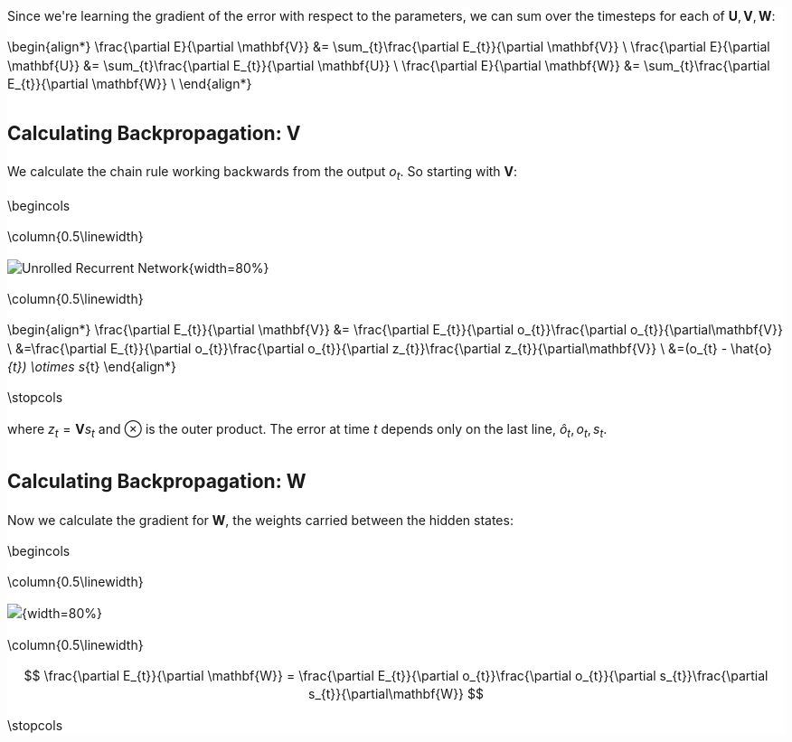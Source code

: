 Since we're learning the gradient of the error with respect to the parameters, we can sum over the timesteps for each of $\mathbf{U}, \mathbf{V}, \mathbf{W}$:

\begin{align*}
\frac{\partial E}{\partial \mathbf{V}} &= \sum_{t}\frac{\partial E_{t}}{\partial
\mathbf{V}} \\
\frac{\partial E}{\partial \mathbf{U}} &= \sum_{t}\frac{\partial E_{t}}{\partial
\mathbf{U}} \\
\frac{\partial E}{\partial \mathbf{W}} &= \sum_{t}\frac{\partial E_{t}}{\partial
\mathbf{W}} \\
\end{align*}

## Calculating Backpropagation: $\mathbf{V}$

We calculate the chain rule working backwards from the output $o_{t}$. So starting with $\mathbf{V}$:

\begincols

\column{0.5\linewidth}

![Unrolled Recurrent Network](../imgs/19_rnn_unrolled.png){width=80%}

\column{0.5\linewidth}

\begin{align*}
\frac{\partial E_{t}}{\partial \mathbf{V}} &= \frac{\partial
E_{t}}{\partial o_{t}}\frac{\partial o_{t}}{\partial\mathbf{V}} \\
&=\frac{\partial E_{t}}{\partial o_{t}}\frac{\partial o_{t}}{\partial
z_{t}}\frac{\partial z_{t}}{\partial\mathbf{V}} \\
&=(o_{t} - \hat{o}_{t}) \otimes s_{t}
\end{align*}

\stopcols

where $z_{t} = \mathbf{V}s_{t}$ and $\otimes$ is the outer product. The error at time $t$ depends only on the last line, $\hat{o}_{t}, o_{t}, s_{t}$.

## Calculating Backpropagation: $\mathbf{W}$

Now we calculate the gradient for $\mathbf{W}$, the weights carried between the hidden states:

\begincols

\column{0.5\linewidth}

![](../imgs/19_rnn_unrolled.png){width=80%}

\column{0.5\linewidth}

$$ \frac{\partial E_{t}}{\partial \mathbf{W}} = \frac{\partial
E_{t}}{\partial o_{t}}\frac{\partial o_{t}}{\partial
s_{t}}\frac{\partial s_{t}}{\partial\mathbf{W}} $$

\stopcols
